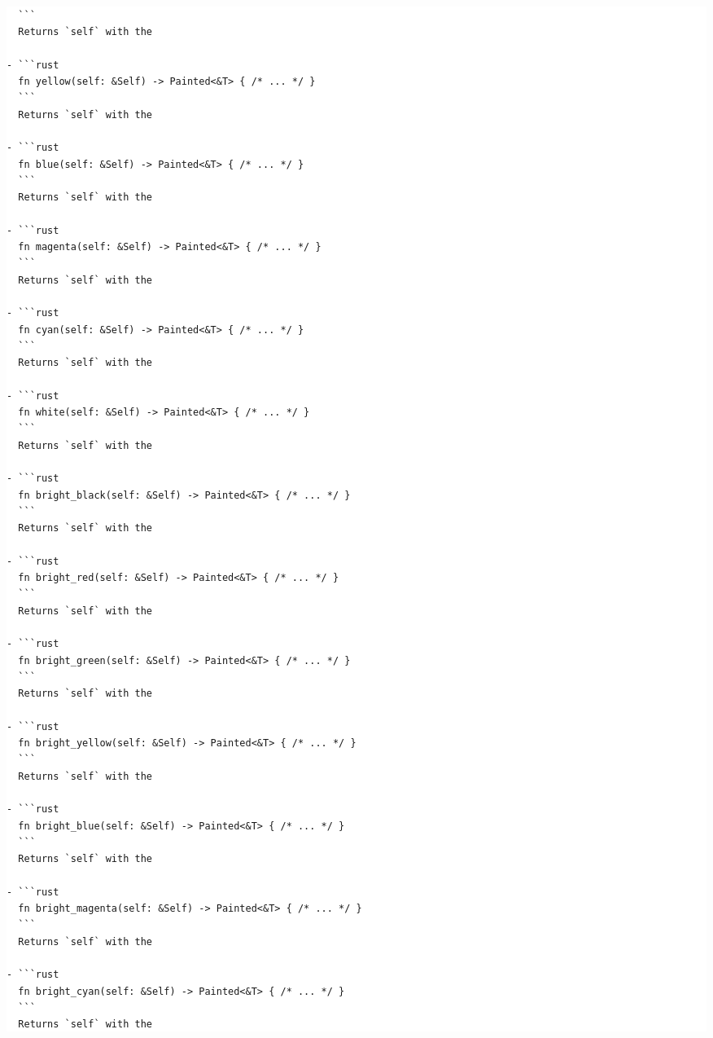   ```
    ```
    Returns `self` with the

  - ```rust
    fn yellow(self: &Self) -> Painted<&T> { /* ... */ }
    ```
    Returns `self` with the

  - ```rust
    fn blue(self: &Self) -> Painted<&T> { /* ... */ }
    ```
    Returns `self` with the

  - ```rust
    fn magenta(self: &Self) -> Painted<&T> { /* ... */ }
    ```
    Returns `self` with the

  - ```rust
    fn cyan(self: &Self) -> Painted<&T> { /* ... */ }
    ```
    Returns `self` with the

  - ```rust
    fn white(self: &Self) -> Painted<&T> { /* ... */ }
    ```
    Returns `self` with the

  - ```rust
    fn bright_black(self: &Self) -> Painted<&T> { /* ... */ }
    ```
    Returns `self` with the

  - ```rust
    fn bright_red(self: &Self) -> Painted<&T> { /* ... */ }
    ```
    Returns `self` with the

  - ```rust
    fn bright_green(self: &Self) -> Painted<&T> { /* ... */ }
    ```
    Returns `self` with the

  - ```rust
    fn bright_yellow(self: &Self) -> Painted<&T> { /* ... */ }
    ```
    Returns `self` with the

  - ```rust
    fn bright_blue(self: &Self) -> Painted<&T> { /* ... */ }
    ```
    Returns `self` with the

  - ```rust
    fn bright_magenta(self: &Self) -> Painted<&T> { /* ... */ }
    ```
    Returns `self` with the

  - ```rust
    fn bright_cyan(self: &Self) -> Painted<&T> { /* ... */ }
    ```
    Returns `self` with the

  ```